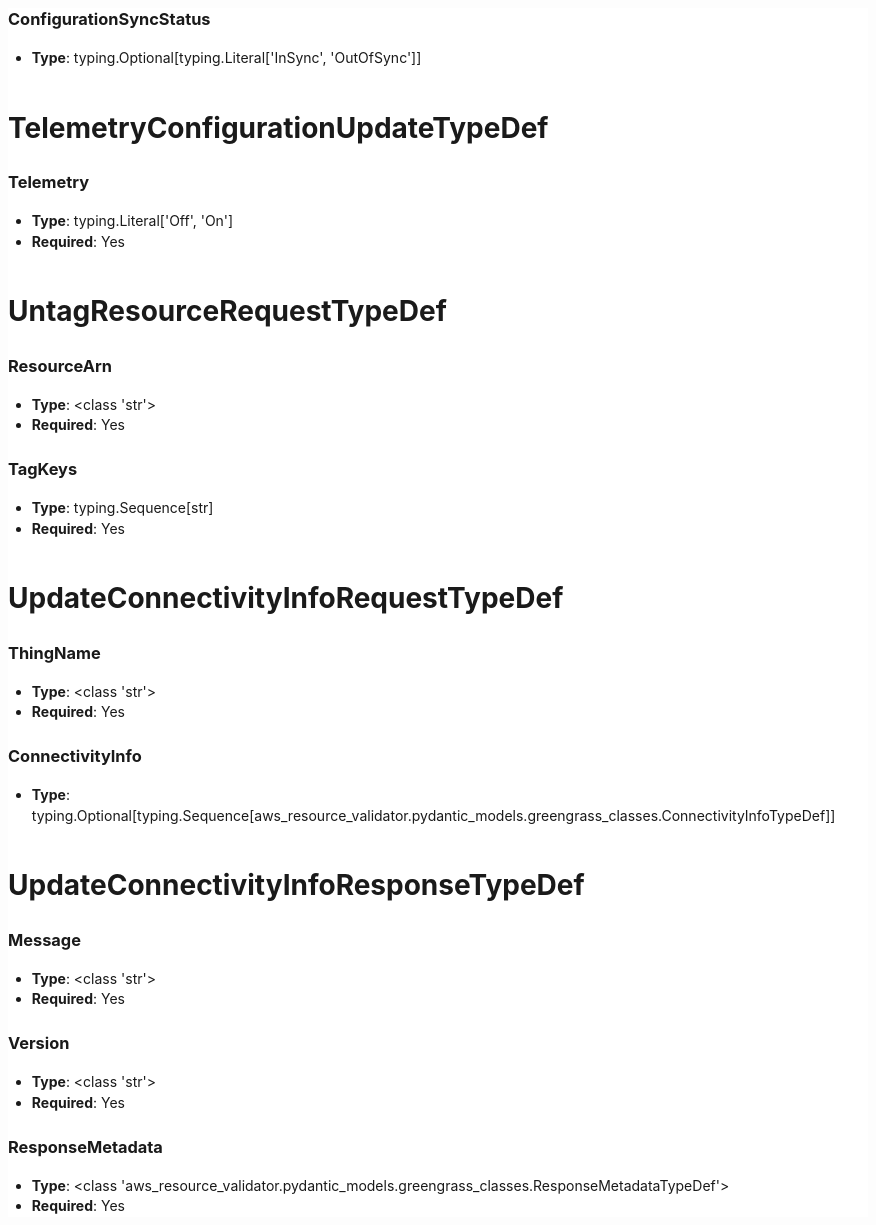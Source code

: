 ### ConfigurationSyncStatus
- **Type**: typing.Optional[typing.Literal['InSync', 'OutOfSync']]


# TelemetryConfigurationUpdateTypeDef

### Telemetry
- **Type**: typing.Literal['Off', 'On']
- **Required**: Yes


# UntagResourceRequestTypeDef

### ResourceArn
- **Type**: <class 'str'>
- **Required**: Yes

### TagKeys
- **Type**: typing.Sequence[str]
- **Required**: Yes


# UpdateConnectivityInfoRequestTypeDef

### ThingName
- **Type**: <class 'str'>
- **Required**: Yes

### ConnectivityInfo
- **Type**: typing.Optional[typing.Sequence[aws_resource_validator.pydantic_models.greengrass_classes.ConnectivityInfoTypeDef]]


# UpdateConnectivityInfoResponseTypeDef

### Message
- **Type**: <class 'str'>
- **Required**: Yes

### Version
- **Type**: <class 'str'>
- **Required**: Yes

### ResponseMetadata
- **Type**: <class 'aws_resource_validator.pydantic_models.greengrass_classes.ResponseMetadataTypeDef'>
- **Required**: Yes
